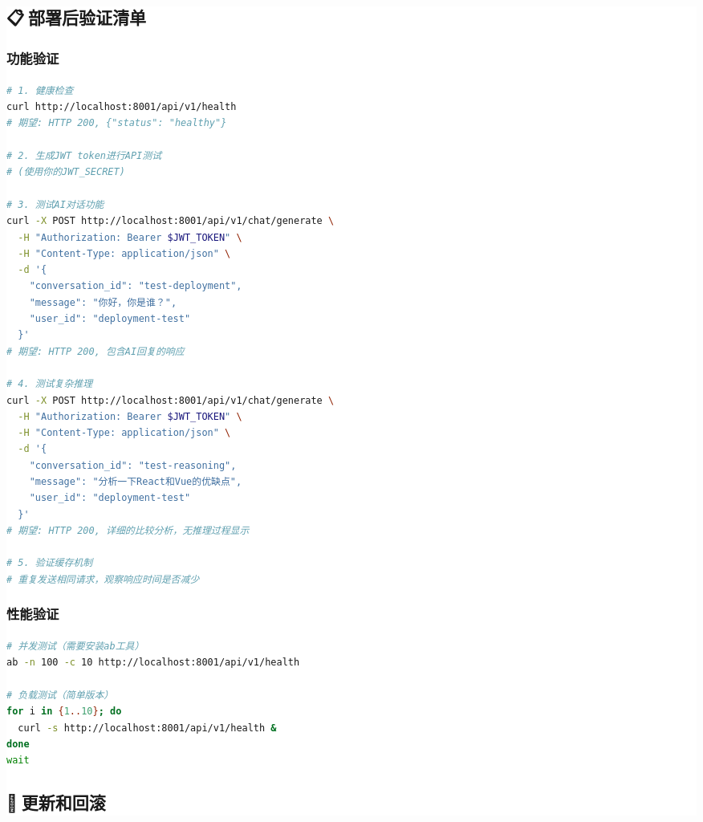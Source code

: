 ## 📋 部署后验证清单

### 功能验证

```bash
# 1. 健康检查
curl http://localhost:8001/api/v1/health
# 期望: HTTP 200, {"status": "healthy"}

# 2. 生成JWT token进行API测试
# (使用你的JWT_SECRET)

# 3. 测试AI对话功能
curl -X POST http://localhost:8001/api/v1/chat/generate \
  -H "Authorization: Bearer $JWT_TOKEN" \
  -H "Content-Type: application/json" \
  -d '{
    "conversation_id": "test-deployment",
    "message": "你好，你是谁？",
    "user_id": "deployment-test"
  }'
# 期望: HTTP 200, 包含AI回复的响应

# 4. 测试复杂推理
curl -X POST http://localhost:8001/api/v1/chat/generate \
  -H "Authorization: Bearer $JWT_TOKEN" \
  -H "Content-Type: application/json" \
  -d '{
    "conversation_id": "test-reasoning",
    "message": "分析一下React和Vue的优缺点",
    "user_id": "deployment-test"
  }'
# 期望: HTTP 200, 详细的比较分析，无推理过程显示

# 5. 验证缓存机制
# 重复发送相同请求，观察响应时间是否减少
```

### 性能验证

```bash
# 并发测试（需要安装ab工具）
ab -n 100 -c 10 http://localhost:8001/api/v1/health

# 负载测试（简单版本）
for i in {1..10}; do
  curl -s http://localhost:8001/api/v1/health &
done
wait
```

## 🔄 更新和回滚

